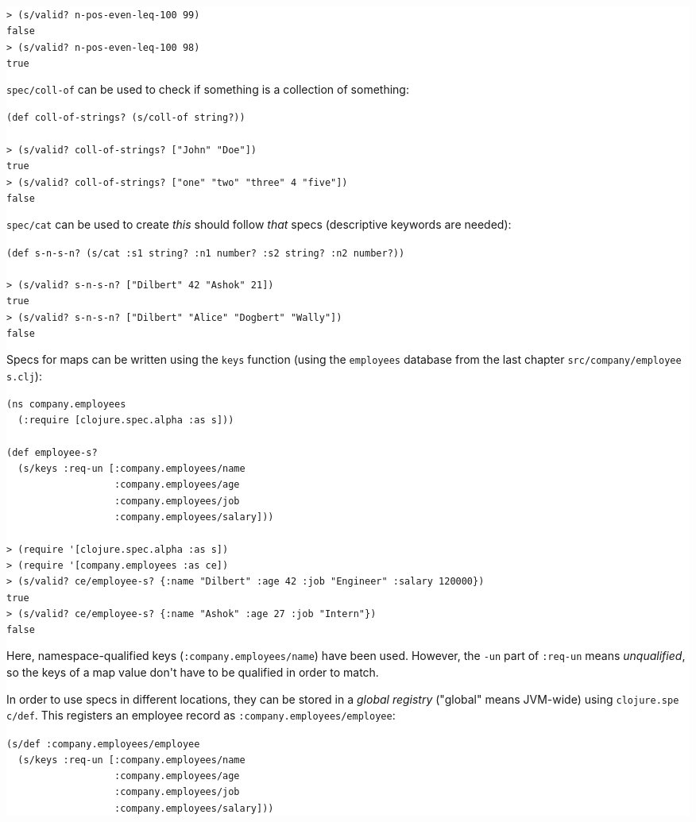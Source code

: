     > (s/valid? n-pos-even-leq-100 99)
    false
    > (s/valid? n-pos-even-leq-100 98)
    true

`spec/coll-of` can be used to check if something is a collection of something:

    (def coll-of-strings? (s/coll-of string?))

    > (s/valid? coll-of-strings? ["John" "Doe"])
    true
    > (s/valid? coll-of-strings? ["one" "two" "three" 4 "five"])
    false

`spec/cat` can be used to create _this_ should follow _that_ specs (descriptive
keywords are needed):

    (def s-n-s-n? (s/cat :s1 string? :n1 number? :s2 string? :n2 number?))

    > (s/valid? s-n-s-n? ["Dilbert" 42 "Ashok" 21])
    true
    > (s/valid? s-n-s-n? ["Dilbert" "Alice" "Dogbert" "Wally"])
    false

Specs for maps can be written using the `keys` function (using the `employees`
database from the last chapter `src/company/employees.clj`):

    (ns company.employees
      (:require [clojure.spec.alpha :as s]))

    (def employee-s?
      (s/keys :req-un [:company.employees/name
                       :company.employees/age
                       :company.employees/job
                       :company.employees/salary]))

    > (require '[clojure.spec.alpha :as s])
    > (require '[company.employees :as ce])
    > (s/valid? ce/employee-s? {:name "Dilbert" :age 42 :job "Engineer" :salary 120000})
    true
    > (s/valid? ce/employee-s? {:name "Ashok" :age 27 :job "Intern"})
    false

Here, namespace-qualified keys (`:company.employees/name`) have been used.
However, the `-un` part of `:req-un` means _unqualified_, so the keys of a map
value don't have to be qualified in order to match.

In order to use specs in different locations, they can be stored in a _global
registry_ ("global" means JVM-wide) using `clojure.spec/def`. This registers an
employee record as `:company.employees/employee`:

    (s/def :company.employees/employee
      (s/keys :req-un [:company.employees/name
                       :company.employees/age
                       :company.employees/job
                       :company.employees/salary]))
